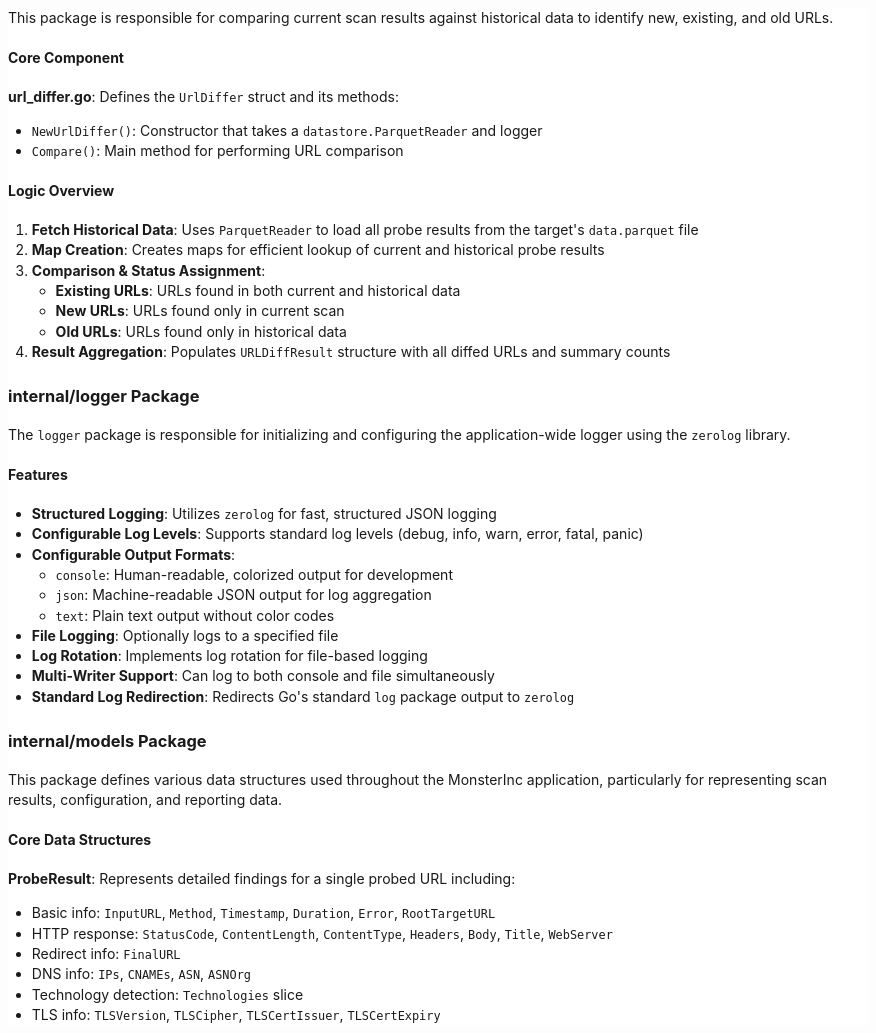 This package is responsible for comparing current scan results against historical data to identify new, existing, and old URLs.

#### Core Component

**url_differ.go**: Defines the `UrlDiffer` struct and its methods:
- `NewUrlDiffer()`: Constructor that takes a `datastore.ParquetReader` and logger
- `Compare()`: Main method for performing URL comparison

#### Logic Overview

1. **Fetch Historical Data**: Uses `ParquetReader` to load all probe results from the target's `data.parquet` file
2. **Map Creation**: Creates maps for efficient lookup of current and historical probe results
3. **Comparison & Status Assignment**:
   - **Existing URLs**: URLs found in both current and historical data
   - **New URLs**: URLs found only in current scan
   - **Old URLs**: URLs found only in historical data
4. **Result Aggregation**: Populates `URLDiffResult` structure with all diffed URLs and summary counts

### internal/logger Package

The `logger` package is responsible for initializing and configuring the application-wide logger using the `zerolog` library.

#### Features

- **Structured Logging**: Utilizes `zerolog` for fast, structured JSON logging
- **Configurable Log Levels**: Supports standard log levels (debug, info, warn, error, fatal, panic)
- **Configurable Output Formats**:
  - `console`: Human-readable, colorized output for development
  - `json`: Machine-readable JSON output for log aggregation
  - `text`: Plain text output without color codes
- **File Logging**: Optionally logs to a specified file
- **Log Rotation**: Implements log rotation for file-based logging
- **Multi-Writer Support**: Can log to both console and file simultaneously
- **Standard Log Redirection**: Redirects Go's standard `log` package output to `zerolog`

### internal/models Package

This package defines various data structures used throughout the MonsterInc application, particularly for representing scan results, configuration, and reporting data.

#### Core Data Structures

**ProbeResult**: Represents detailed findings for a single probed URL including:
- Basic info: `InputURL`, `Method`, `Timestamp`, `Duration`, `Error`, `RootTargetURL`
- HTTP response: `StatusCode`, `ContentLength`, `ContentType`, `Headers`, `Body`, `Title`, `WebServer`
- Redirect info: `FinalURL`
- DNS info: `IPs`, `CNAMEs`, `ASN`, `ASNOrg`
- Technology detection: `Technologies` slice
- TLS info: `TLSVersion`, `TLSCipher`, `TLSCertIssuer`, `TLSCertExpiry`
